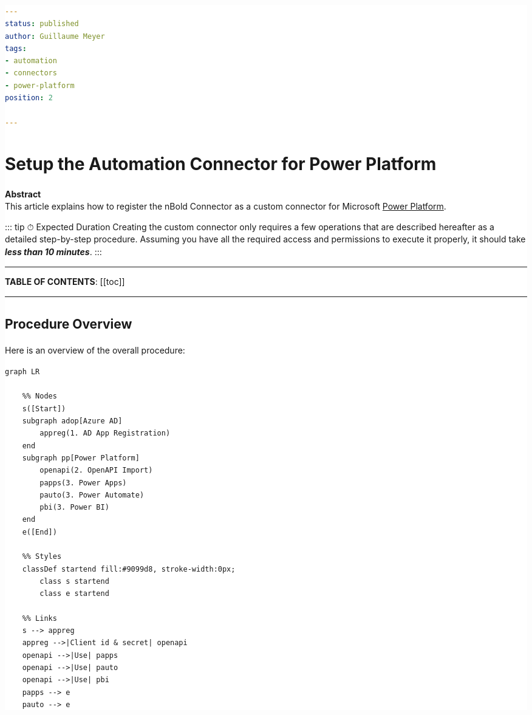 ```yaml
---
status: published
author: Guillaume Meyer
tags:
- automation
- connectors
- power-platform
position: 2

---
```

# Setup the Automation Connector for Power Platform

**Abstract**  
This article explains how to register the nBold Connector as a custom connector for Microsoft [Power Platform](https://powerplatform.microsoft.com).

::: tip ⏱ Expected Duration
Creating the custom connector only requires a few operations that are described hereafter as a detailed step-by-step procedure. Assuming you have all the required access and permissions to execute it properly, it should take **_less than 10 minutes_**.
:::

***

**TABLE OF CONTENTS**:
\[\[toc\]\]

***

## Procedure Overview

Here is an overview of the overall procedure:

```mermaid
graph LR

    %% Nodes
    s([Start])
    subgraph adop[Azure AD]
        appreg(1. AD App Registration)
    end
    subgraph pp[Power Platform]
        openapi(2. OpenAPI Import)
        papps(3. Power Apps)
        pauto(3. Power Automate)
        pbi(3. Power BI)
    end
    e([End])

    %% Styles
    classDef startend fill:#9099d8, stroke-width:0px;
        class s startend
        class e startend

    %% Links
    s --> appreg
    appreg -->|Client id & secret| openapi
    openapi -->|Use| papps
    openapi -->|Use| pauto
    openapi -->|Use| pbi
    papps --> e
    pauto --> e
```